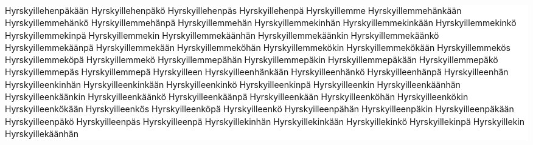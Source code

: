 Hyrskyillehenpäkään
Hyrskyillehenpäkö
Hyrskyillehenpäs
Hyrskyillehenpä
Hyrskyillemme
Hyrskyillemmehänkään
Hyrskyillemmehänkö
Hyrskyillemmehänpä
Hyrskyillemmehän
Hyrskyillemmekinhän
Hyrskyillemmekinkään
Hyrskyillemmekinkö
Hyrskyillemmekinpä
Hyrskyillemmekin
Hyrskyillemmekäänhän
Hyrskyillemmekäänkin
Hyrskyillemmekäänkö
Hyrskyillemmekäänpä
Hyrskyillemmekään
Hyrskyillemmeköhän
Hyrskyillemmekökin
Hyrskyillemmekökään
Hyrskyillemmekös
Hyrskyillemmeköpä
Hyrskyillemmekö
Hyrskyillemmepähän
Hyrskyillemmepäkin
Hyrskyillemmepäkään
Hyrskyillemmepäkö
Hyrskyillemmepäs
Hyrskyillemmepä
Hyrskyilleen
Hyrskyilleenhänkään
Hyrskyilleenhänkö
Hyrskyilleenhänpä
Hyrskyilleenhän
Hyrskyilleenkinhän
Hyrskyilleenkinkään
Hyrskyilleenkinkö
Hyrskyilleenkinpä
Hyrskyilleenkin
Hyrskyilleenkäänhän
Hyrskyilleenkäänkin
Hyrskyilleenkäänkö
Hyrskyilleenkäänpä
Hyrskyilleenkään
Hyrskyilleenköhän
Hyrskyilleenkökin
Hyrskyilleenkökään
Hyrskyilleenkös
Hyrskyilleenköpä
Hyrskyilleenkö
Hyrskyilleenpähän
Hyrskyilleenpäkin
Hyrskyilleenpäkään
Hyrskyilleenpäkö
Hyrskyilleenpäs
Hyrskyilleenpä
Hyrskyillekinhän
Hyrskyillekinkään
Hyrskyillekinkö
Hyrskyillekinpä
Hyrskyillekin
Hyrskyillekäänhän